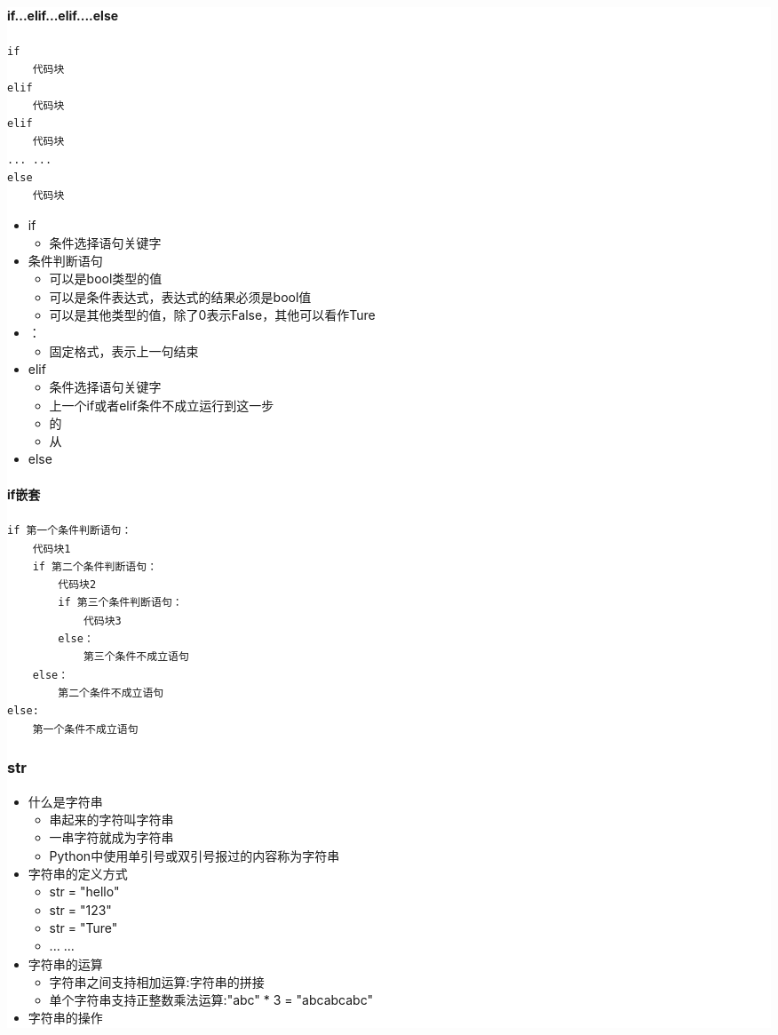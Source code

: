 #### if...elif...elif....else
	if 
		代码块
	elif 
		代码块
	elif
		代码块
	... ...
	else
		代码块
* if
	* 条件选择语句关键字
* 条件判断语句
	* 可以是bool类型的值
	* 可以是条件表达式，表达式的结果必须是bool值
	* 可以是其他类型的值，除了0表示False，其他可以看作Ture
* ：
	* 固定格式，表示上一句结束
* elif
	* 条件选择语句关键字
	* 上一个if或者elif条件不成立运行到这一步
	* 的
	* 从
* else 





#### if嵌套
	if 第一个条件判断语句：
		代码块1
		if 第二个条件判断语句：
			代码块2
			if 第三个条件判断语句：
				代码块3
			else：
				第三个条件不成立语句
		else：
			第二个条件不成立语句
	else:
		第一个条件不成立语句
### str
* 什么是字符串
	* 串起来的字符叫字符串
	* 一串字符就成为字符串
	* Python中使用单引号或双引号报过的内容称为字符串
* 字符串的定义方式
	* str = "hello"
	* str = "123"
	* str = "Ture"
	* ... ...
* 字符串的运算
	* 字符串之间支持相加运算:字符串的拼接
	* 单个字符串支持正整数乘法运算:"abc" * 3 = "abcabcabc"
* 字符串的操作
